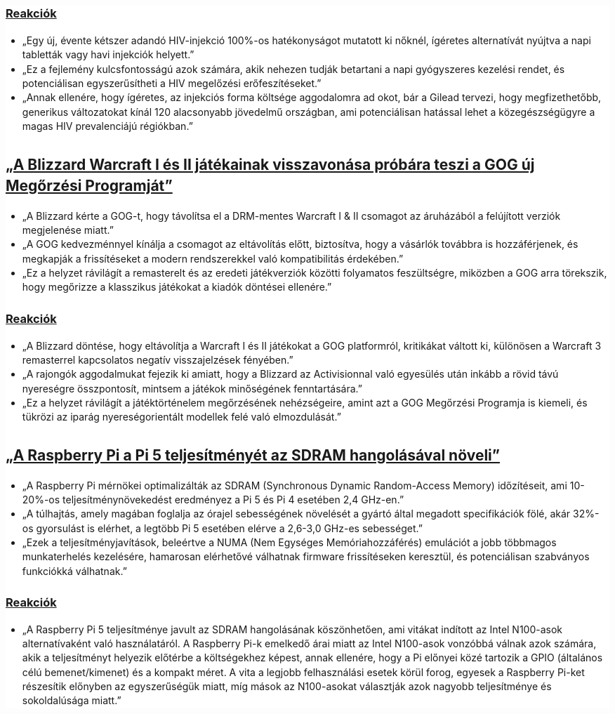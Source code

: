 ### [Reakciók](https://news.ycombinator.com/item?id=42302963)

- „Egy új, évente kétszer adandó HIV-injekció 100%-os hatékonyságot mutatott ki nőknél, ígéretes alternatívát nyújtva a napi tabletták vagy havi injekciók helyett.”
- „Ez a fejlemény kulcsfontosságú azok számára, akik nehezen tudják betartani a napi gyógyszeres kezelési rendet, és potenciálisan egyszerűsítheti a HIV megelőzési erőfeszítéseket.”
- „Annak ellenére, hogy ígéretes, az injekciós forma költsége aggodalomra ad okot, bár a Gilead tervezi, hogy megfizethetőbb, generikus változatokat kínál 120 alacsonyabb jövedelmű országban, ami potenciálisan hatással lehet a közegészségügyre a magas HIV prevalenciájú régiókban.”

## [„A Blizzard Warcraft I és II játékainak visszavonása próbára teszi a GOG új Megőrzési Programját”](https://arstechnica.com/gaming/2024/12/blizzards-pulling-of-warcraft-i-ii-tests-gogs-new-preservation-program/)

- „A Blizzard kérte a GOG-t, hogy távolítsa el a DRM-mentes Warcraft I & II csomagot az áruházából a felújított verziók megjelenése miatt.”
- „A GOG kedvezménnyel kínálja a csomagot az eltávolítás előtt, biztosítva, hogy a vásárlók továbbra is hozzáférjenek, és megkapják a frissítéseket a modern rendszerekkel való kompatibilitás érdekében.”
- „Ez a helyzet rávilágít a remasterelt és az eredeti játékverziók közötti folyamatos feszültségre, miközben a GOG arra törekszik, hogy megőrizze a klasszikus játékokat a kiadók döntései ellenére.”

### [Reakciók](https://news.ycombinator.com/item?id=42303274)

- „A Blizzard döntése, hogy eltávolítja a Warcraft I és II játékokat a GOG platformról, kritikákat váltott ki, különösen a Warcraft 3 remasterrel kapcsolatos negatív visszajelzések fényében.”
- „A rajongók aggodalmukat fejezik ki amiatt, hogy a Blizzard az Activisionnal való egyesülés után inkább a rövid távú nyereségre összpontosít, mintsem a játékok minőségének fenntartására.”
- „Ez a helyzet rávilágít a játéktörténelem megőrzésének nehézségeire, amint azt a GOG Megőrzési Programja is kiemeli, és tükrözi az iparág nyereségorientált modellek felé való elmozdulását.”

## [„A Raspberry Pi a Pi 5 teljesítményét az SDRAM hangolásával növeli”](https://www.jeffgeerling.com/blog/2024/raspberry-pi-boosts-pi-5-performance-sdram-tuning)

- „A Raspberry Pi mérnökei optimalizálták az SDRAM (Synchronous Dynamic Random-Access Memory) időzítéseit, ami 10-20%-os teljesítménynövekedést eredményez a Pi 5 és Pi 4 esetében 2,4 GHz-en.”
- „A túlhajtás, amely magában foglalja az órajel sebességének növelését a gyártó által megadott specifikációk fölé, akár 32%-os gyorsulást is elérhet, a legtöbb Pi 5 esetében elérve a 2,6-3,0 GHz-es sebességet.”
- „Ezek a teljesítményjavítások, beleértve a NUMA (Nem Egységes Memóriahozzáférés) emulációt a jobb többmagos munkaterhelés kezelésére, hamarosan elérhetővé válhatnak firmware frissítéseken keresztül, és potenciálisan szabványos funkciókká válhatnak.”

### [Reakciók](https://news.ycombinator.com/item?id=42303111)

- „A Raspberry Pi 5 teljesítménye javult az SDRAM hangolásának köszönhetően, ami vitákat indított az Intel N100-asok alternatívaként való használatáról. A Raspberry Pi-k emelkedő árai miatt az Intel N100-asok vonzóbbá válnak azok számára, akik a teljesítményt helyezik előtérbe a költségekhez képest, annak ellenére, hogy a Pi előnyei közé tartozik a GPIO (általános célú bemenet/kimenet) és a kompakt méret. A vita a legjobb felhasználási esetek körül forog, egyesek a Raspberry Pi-ket részesítik előnyben az egyszerűségük miatt, míg mások az N100-asokat választják azok nagyobb teljesítménye és sokoldalúsága miatt.”
